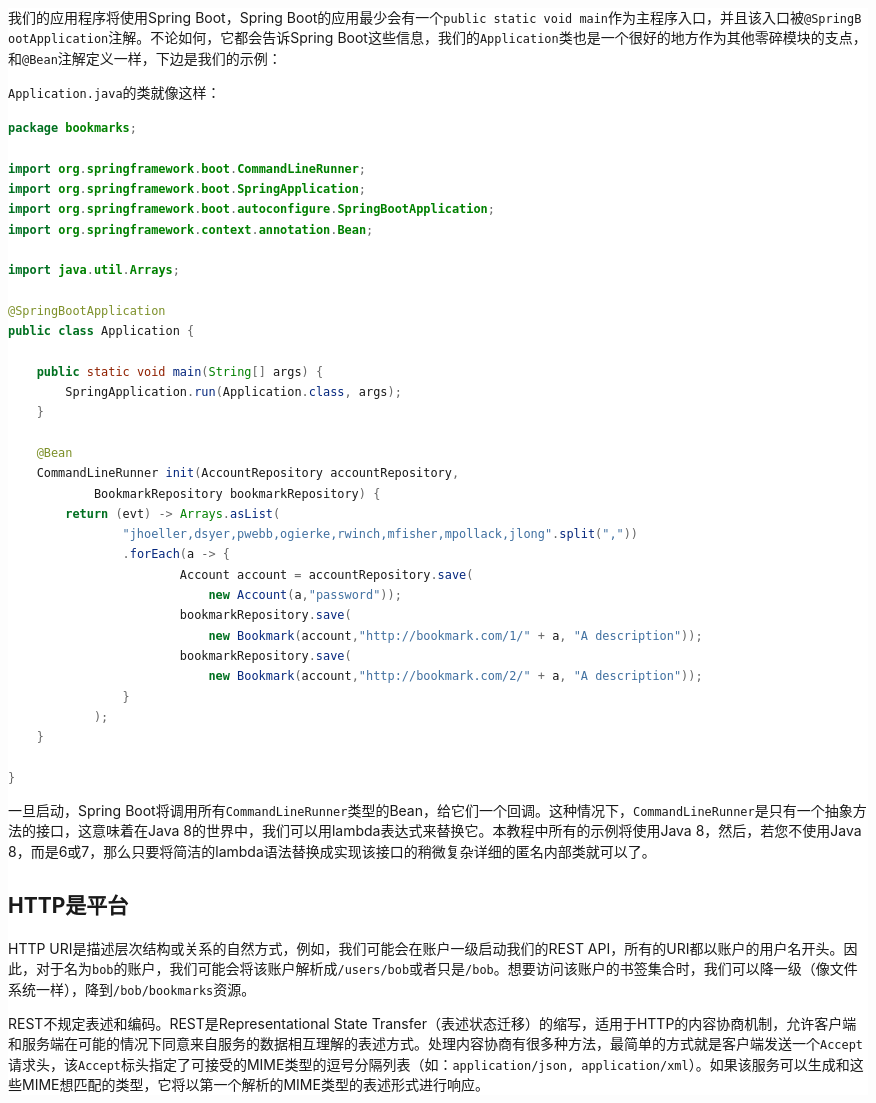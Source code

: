 我们的应用程序将使用Spring Boot，Spring Boot的应用最少会有一个`public static void main`作为主程序入口，并且该入口被`@SpringBootApplication`注解。不论如何，它都会告诉Spring Boot这些信息，我们的`Application`类也是一个很好的地方作为其他零碎模块的支点，和`@Bean`注解定义一样，下边是我们的示例：

`Application.java`的类就像这样：

```java
package bookmarks;

import org.springframework.boot.CommandLineRunner;
import org.springframework.boot.SpringApplication;
import org.springframework.boot.autoconfigure.SpringBootApplication;
import org.springframework.context.annotation.Bean;

import java.util.Arrays;

@SpringBootApplication
public class Application {

    public static void main(String[] args) {
        SpringApplication.run(Application.class, args);
    }

    @Bean
    CommandLineRunner init(AccountRepository accountRepository,
            BookmarkRepository bookmarkRepository) {
        return (evt) -> Arrays.asList(
                "jhoeller,dsyer,pwebb,ogierke,rwinch,mfisher,mpollack,jlong".split(","))
                .forEach(a -> {
                        Account account = accountRepository.save(
                            new Account(a,"password"));
                        bookmarkRepository.save(
                            new Bookmark(account,"http://bookmark.com/1/" + a, "A description"));
                        bookmarkRepository.save(
                            new Bookmark(account,"http://bookmark.com/2/" + a, "A description"));
                }
            );
    }

}
```

一旦启动，Spring Boot将调用所有`CommandLineRunner`类型的Bean，给它们一个回调。这种情况下，`CommandLineRunner`是只有一个抽象方法的接口，这意味着在Java 8的世界中，我们可以用lambda表达式来替换它。本教程中所有的示例将使用Java 8，然后，若您不使用Java 8，而是6或7，那么只要将简洁的lambda语法替换成实现该接口的稍微复杂详细的匿名内部类就可以了。

## HTTP是平台

HTTP URI是描述层次结构或关系的自然方式，例如，我们可能会在账户一级启动我们的REST API，所有的URI都以账户的用户名开头。因此，对于名为`bob`的账户，我们可能会将该账户解析成`/users/bob`或者只是`/bob`。想要访问该账户的书签集合时，我们可以降一级（像文件系统一样），降到`/bob/bookmarks`资源。

REST不规定表述和编码。REST是Representational State Transfer（表述状态迁移）的缩写，适用于HTTP的内容协商机制，允许客户端和服务端在可能的情况下同意来自服务的数据相互理解的表述方式。处理内容协商有很多种方法，最简单的方式就是客户端发送一个`Accept`请求头，该`Accept`标头指定了可接受的MIME类型的逗号分隔列表（如：`application/json, application/xml`）。如果该服务可以生成和这些MIME想匹配的类型，它将以第一个解析的MIME类型的表述形式进行响应。
